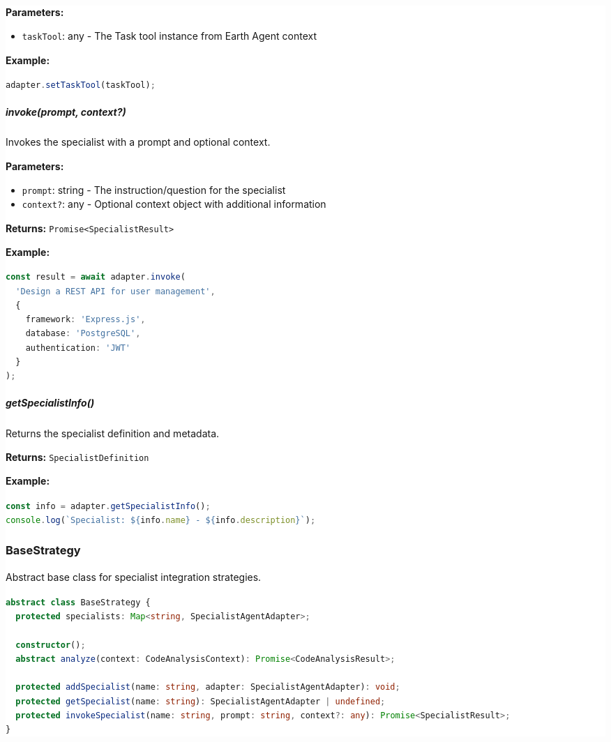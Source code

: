 **Parameters:**
- `taskTool`: any - The Task tool instance from Earth Agent context

**Example:**
```typescript
adapter.setTaskTool(taskTool);
```

##### invoke(prompt, context?)

Invokes the specialist with a prompt and optional context.

**Parameters:**
- `prompt`: string - The instruction/question for the specialist
- `context?`: any - Optional context object with additional information

**Returns:** `Promise<SpecialistResult>`

**Example:**
```typescript
const result = await adapter.invoke(
  'Design a REST API for user management',
  {
    framework: 'Express.js',
    database: 'PostgreSQL',
    authentication: 'JWT'
  }
);
```

##### getSpecialistInfo()

Returns the specialist definition and metadata.

**Returns:** `SpecialistDefinition`

**Example:**
```typescript
const info = adapter.getSpecialistInfo();
console.log(`Specialist: ${info.name} - ${info.description}`);
```

### BaseStrategy

Abstract base class for specialist integration strategies.

```typescript
abstract class BaseStrategy {
  protected specialists: Map<string, SpecialistAgentAdapter>;
  
  constructor();
  abstract analyze(context: CodeAnalysisContext): Promise<CodeAnalysisResult>;
  
  protected addSpecialist(name: string, adapter: SpecialistAgentAdapter): void;
  protected getSpecialist(name: string): SpecialistAgentAdapter | undefined;
  protected invokeSpecialist(name: string, prompt: string, context?: any): Promise<SpecialistResult>;
}
```
